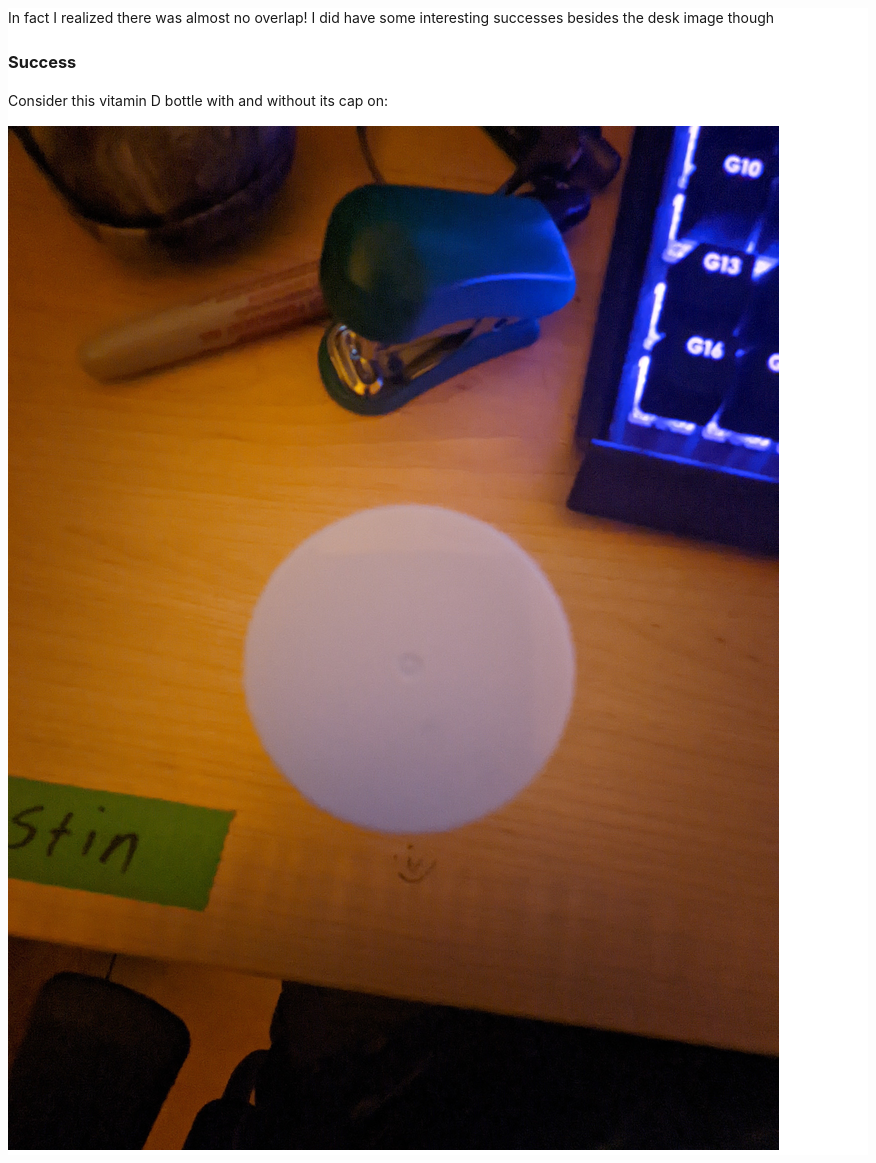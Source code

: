 In fact I realized there was almost no overlap! I did have some interesting successes besides the desk image though

### Success<a id="sec-1-6-2"></a>

Consider this vitamin D bottle with and without its cap on:

![img](./imgs/bottle1.jpg)
